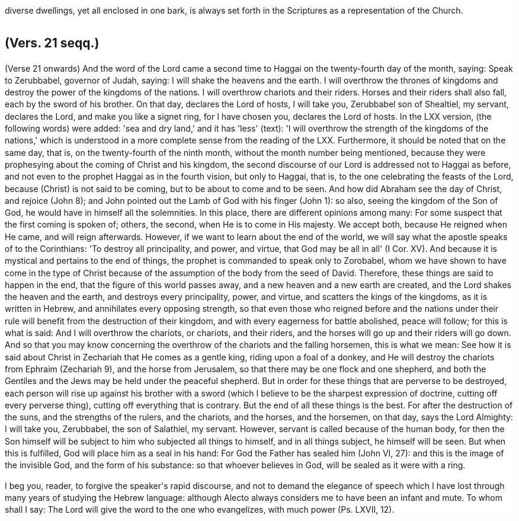 diverse dwellings, yet all enclosed in one bark, is always set forth in the Scriptures as a representation of the Church.


<h2 id='tocuniq21'>(Vers. 21 seqq.)</h2>

(Verse 21 onwards) And the word of the Lord came a second time to Haggai on the twenty-fourth day of the month, saying: Speak to Zerubbabel, governor of Judah, saying: I will shake the heavens and the earth. I will overthrow the thrones of kingdoms and destroy the power of the kingdoms of the nations. I will overthrow chariots and their riders. Horses and their riders shall also fall, each by the sword of his brother. On that day, declares the Lord of hosts, I will take you, Zerubbabel son of Shealtiel, my servant, declares the Lord, and make you like a signet ring, for I have chosen you, declares the Lord of hosts. In the LXX version, (the following words) were added: 'sea and dry land,' and it has 'less' (text): 'I will overthrow the strength of the kingdoms of the nations,' which is understood in a more complete sense from the reading of the LXX. Furthermore, it should be noted that on the same day, that is, on the twenty-fourth of the ninth month, without the month number being mentioned, because they were prophesying about the coming of Christ and his kingdom, the second discourse of our Lord is addressed not to Haggai as before, and not even to the prophet Haggai as in the fourth vision, but only to Haggai, that is, to the one celebrating the feasts of the Lord, because (Christ) is not said to be coming, but to be about to come and to be seen. And how did Abraham see the day of Christ, and rejoice (John 8); and John pointed out the Lamb of God with his finger (John 1): so also, seeing the kingdom of the Son of God, he would have in himself all the solemnities. In this place, there are different opinions among many: For some suspect that the first coming is spoken of; others, the second, when He is to come in His majesty. We accept both, because He reigned when He came, and will reign afterwards. However, if we want to learn about the end of the world, we will say what the apostle speaks of to the Corinthians: 'To destroy all principality, and power, and virtue, that God may be all in all' (I Cor. XV). And because it is mystical and pertains to the end of things, the prophet is commanded to speak only to Zorobabel, whom we have shown to have come in the type of Christ because of the assumption of the body from the seed of David. Therefore, these things are said to happen in the end, that the figure of this world passes away, and a new heaven and a new earth are created, and the Lord shakes the heaven and the earth, and destroys every principality, power, and virtue, and scatters the kings of the kingdoms, as it is written in Hebrew, and annihilates every opposing strength, so that even those who reigned before and the nations under their rule will benefit from the destruction of their kingdom, and with every eagerness for battle abolished, peace will follow; for this is what is said: And I will overthrow the chariots, or chariots, and their riders, and the horses will go up and their riders will go down. And so that you may know concerning the overthrow of the chariots and the falling horsemen, this is what we mean: See how it is said about Christ in Zechariah that He comes as a gentle king, riding upon a foal of a donkey, and He will destroy the chariots from Ephraim (Zechariah 9), and the horse from Jerusalem, so that there may be one flock and one shepherd, and both the Gentiles and the Jews may be held under the peaceful shepherd. But in order for these things that are perverse to be destroyed, each person will rise up against his brother with a sword (which I believe to be the sharpest expression of doctrine, cutting off every perverse thing), cutting off everything that is contrary. But the end of all these things is the best. For after the destruction of the suns, and the strengths of the rulers, and the chariots, and the horses, and the horsemen, on that day, says the Lord Almighty: I will take you, Zerubbabel, the son of Salathiel, my servant. However, servant is called because of the human body, for then the Son himself will be subject to him who subjected all things to himself, and in all things subject, he himself will be seen. But when this is fulfilled, God will place him as a seal in his hand: For God the Father has sealed him (John VI, 27): and this is the image of the invisible God, and the form of his substance: so that whoever believes in God, will be sealed as it were with a ring.


I beg you, reader, to forgive the speaker's rapid discourse, and not to demand the elegance of speech which I have lost through many years of studying the Hebrew language: although Alecto always considers me to have been an infant and mute. To whom shall I say: The Lord will give the word to the one who evangelizes, with much power (Ps. LXVII, 12).



